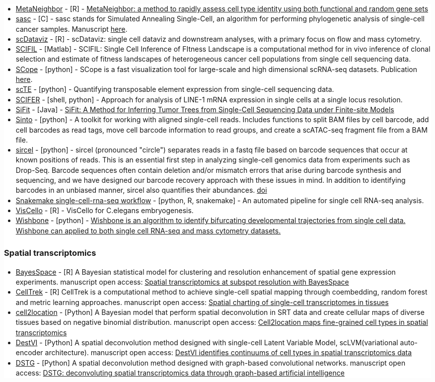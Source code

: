 - [MetaNeighbor](github.com/maggiecrow/MetaNeighbor) - [R] - [MetaNeighbor: a method to rapidly assess cell type identity using both functional and random gene sets](https://doi.org/10.1101/150524)
- [sasc](https://github.com/sciccolella/sasc) - [C] - sasc stands for Simulated Annealing Single-Cell, an algorithm for performing phylogenetic analysis of single-cell cancer samples.  Manuscript [here](https://www.biorxiv.org/content/early/2018/02/20/268243).
- [scDataviz](https://github.com/kevinblighe/scDataviz) - [R] - scDataviz: single cell dataviz and downstream analyses, with a primary focus on flow and mass cytometry.
- [SCIFIL](https://github.com/compbel/SCIFIL) - [Matlab] - SCIFIL: Single Cell Inference of FItness Landscape is a computational method for in vivo inference of clonal selection and estimate of fitness landscapes of heterogeneous cancer cell populations from single cell sequencing data.
- [SCope](https://github.com/aertslab/SCope) - [python] - SCope is a fast visualization tool for large-scale and high dimensional scRNA-seq datasets. Publication [here](https://doi.org/10.1016/j.cell.2018.05.057).
- [scTE](https://github.com/JiekaiLab/scTE) - [python] - Quantifying transposable element expression from single-cell sequencing data.
- [SCIFER](https://github.com/hallvaaw/SCIFER) - [shell, python] - Approach for analysis of LINE-1 mRNA expression in single cells at a single locus resolution.
- [SiFit](https://bitbucket.org/hamimzafar/sifit) - [Java] - [SiFit: A Method for Inferring Tumor Trees from Single-Cell Sequencing Data under Finite-site Models](http://biorxiv.org/content/early/2016/12/04/091595)
- [Sinto](https://github.com/timoast/sinto) - [python] - A toolkit for working with aligned single-cell reads. Includes functions to split BAM files by cell barcode, add cell barcodes as read tags, move cell barcode information to read groups, and create a scATAC-seq fragment file from a BAM file.
- [sircel](https://github.com/pachterlab/Sircel) - [python] - sircel (pronounced "circle") separates reads in a fastq file based on barcode sequences that occur at known positions of reads. This is an essential first step in analyzing single-cell genomics data from experiments such as Drop-Seq. Barcode sequences often contain deletion and/or mismatch errors that arise during barcode synthesis and sequencing, and we have designed our barcode recovery approach with these issues in mind. In addition to identifying barcodes in an unbiased manner, sircel also quantifies their abundances. [doi](https://doi.org/10.1101/136242)
- [Snakemake single-cell-rna-seq workflow](https://github.com/snakemake-workflows/single-cell-rna-seq) - [python, R, snakemake] - An automated pipeline for single cell RNA-seq analysis.
- [VisCello](https://github.com/qinzhu/VisCello) - [R] - VisCello for C.elegans embryogenesis.
- [Wishbone](https://github.com/ManuSetty/wishbone) - [python] - [Wishbone is an algorithm to identify bifurcating developmental trajectories from single cell data. Wishbone can applied to both single cell RNA-seq and mass cytometry datasets.](http://www.nature.com/nbt/journal/v34/n6/full/nbt.3569.html)

### Spatial transcriptomics

- [BayesSpace](https://github.com/edward130603/BayesSpace) - [R] A Bayesian statistical model for clustering and resolution enhancement of spatial gene expression experiments. manuscript open access: [Spatial transcriptomics at subspot resolution with BayesSpace](https://www.nature.com/articles/s41587-021-00935-2)
- [CellTrek](https://github.com/navinlabcode/CellTrek) - [R] CellTrek is a computational method to achieve single-cell spatial mapping through coembedding, random forest and metric learning approaches. manuscript open access: [Spatial charting of single-cell transcriptomes in tissues](https://www.nature.com/articles/s41587-022-01233-1)
- [cell2location](https://github.com/BayraktarLab/cell2location) - [Python] A Bayesian model that perform spatial deconvolution in SRT data and create cellular maps of diverse tissues based on negative binomial distribution. manuscript open access: [Cell2location maps fine-grained cell types in spatial transcriptomics](https://www.nature.com/articles/s41587-021-01139-4)
- [DestVI](https://github.com/scverse/scvi-tools) - [Python] A spatial deconvolution method designed with single-cell Latent Variable Model, scLVM(variational auto-encoder architecture). manuscript open access: [DestVI identifies continuums of cell types in spatial transcriptomics data](https://www.nature.com/articles/s41587-022-01272-8)
- [DSTG](https://github.com/Su-informatics-lab/DSTG) - [Python] A spatial deconvolution method designed with graph-based convolutional networks. manuscript open access: [DSTG: deconvoluting spatial transcriptomics data through graph-based artificial intelligence](https://academic.oup.com/bib/article/22/5/bbaa414/6105942)